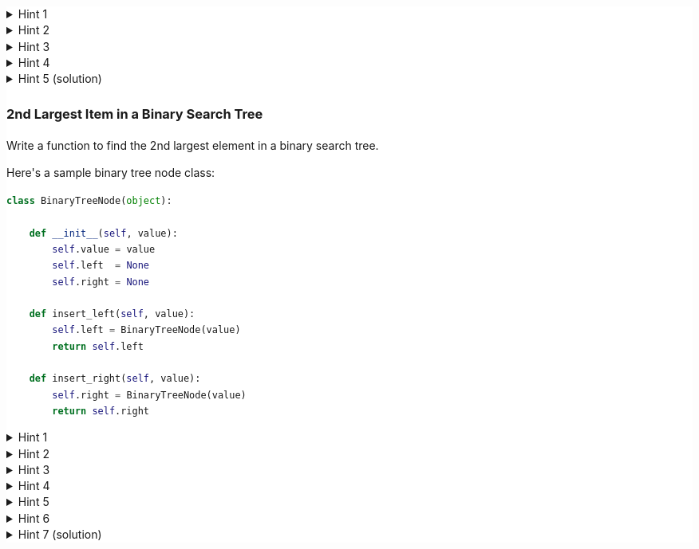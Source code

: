 <details><summary> Hint 1</summary></details>

<details><summary> Hint 2</summary></details>

<details><summary> Hint 3</summary></details>

<details><summary> Hint 4</summary></details>

<details><summary> Hint 5 (solution)</summary></details>

### 2nd Largest Item in a Binary Search Tree

Write a function to find the 2nd largest element in a binary search tree.

Here's a sample binary tree node class:

```python
class BinaryTreeNode(object):

    def __init__(self, value):
        self.value = value
        self.left  = None
        self.right = None

    def insert_left(self, value):
        self.left = BinaryTreeNode(value)
        return self.left

    def insert_right(self, value):
        self.right = BinaryTreeNode(value)
        return self.right
```

<details><summary> Hint 1</summary></details>

<details><summary> Hint 2</summary></details>

<details><summary> Hint 3</summary></details>

<details><summary> Hint 4</summary></details>

<details><summary> Hint 5</summary></details>

<details><summary> Hint 6</summary></details>

<details><summary> Hint 7 (solution)</summary></details>
